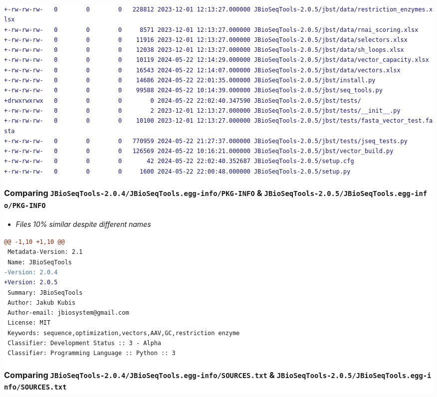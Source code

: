 ```diff
+-rw-rw-rw-   0        0        0   228812 2023-12-01 12:13:27.000000 JBioSeqTools-2.0.5/jbst/data/restriction_enzymes.xlsx
+-rw-rw-rw-   0        0        0     8571 2023-12-01 12:13:27.000000 JBioSeqTools-2.0.5/jbst/data/rnai_scoring.xlsx
+-rw-rw-rw-   0        0        0    11916 2023-12-01 12:13:27.000000 JBioSeqTools-2.0.5/jbst/data/selectors.xlsx
+-rw-rw-rw-   0        0        0    12038 2023-12-01 12:13:27.000000 JBioSeqTools-2.0.5/jbst/data/sh_loops.xlsx
+-rw-rw-rw-   0        0        0    10119 2024-05-22 12:14:29.000000 JBioSeqTools-2.0.5/jbst/data/vector_capacity.xlsx
+-rw-rw-rw-   0        0        0    16543 2024-05-22 12:14:07.000000 JBioSeqTools-2.0.5/jbst/data/vectors.xlsx
+-rw-rw-rw-   0        0        0    14686 2024-05-22 22:01:35.000000 JBioSeqTools-2.0.5/jbst/install.py
+-rw-rw-rw-   0        0        0    99588 2024-05-22 10:14:39.000000 JBioSeqTools-2.0.5/jbst/seq_tools.py
+drwxrwxrwx   0        0        0        0 2024-05-22 22:02:40.347590 JBioSeqTools-2.0.5/jbst/tests/
+-rw-rw-rw-   0        0        0        2 2023-12-01 12:13:27.000000 JBioSeqTools-2.0.5/jbst/tests/__init__.py
+-rw-rw-rw-   0        0        0    10100 2023-12-01 12:13:27.000000 JBioSeqTools-2.0.5/jbst/tests/fasta_vector_test.fasta
+-rw-rw-rw-   0        0        0   770959 2024-05-22 21:27:37.000000 JBioSeqTools-2.0.5/jbst/tests/jseq_tests.py
+-rw-rw-rw-   0        0        0   126569 2024-05-22 10:16:21.000000 JBioSeqTools-2.0.5/jbst/vector_build.py
+-rw-rw-rw-   0        0        0       42 2024-05-22 22:02:40.352687 JBioSeqTools-2.0.5/setup.cfg
+-rw-rw-rw-   0        0        0     1600 2024-05-22 22:00:48.000000 JBioSeqTools-2.0.5/setup.py
```

### Comparing `JBioSeqTools-2.0.4/JBioSeqTools.egg-info/PKG-INFO` & `JBioSeqTools-2.0.5/JBioSeqTools.egg-info/PKG-INFO`

 * *Files 10% similar despite different names*

```diff
@@ -1,10 +1,10 @@
 Metadata-Version: 2.1
 Name: JBioSeqTools
-Version: 2.0.4
+Version: 2.0.5
 Summary: JBioSeqTools
 Author: Jakub Kubis
 Author-email: jbiosystem@gmail.com
 License: MIT
 Keywords: sequence,optimization,vectors,AAV,GC,restriction enzyme
 Classifier: Development Status :: 3 - Alpha
 Classifier: Programming Language :: Python :: 3
```

### Comparing `JBioSeqTools-2.0.4/JBioSeqTools.egg-info/SOURCES.txt` & `JBioSeqTools-2.0.5/JBioSeqTools.egg-info/SOURCES.txt`
